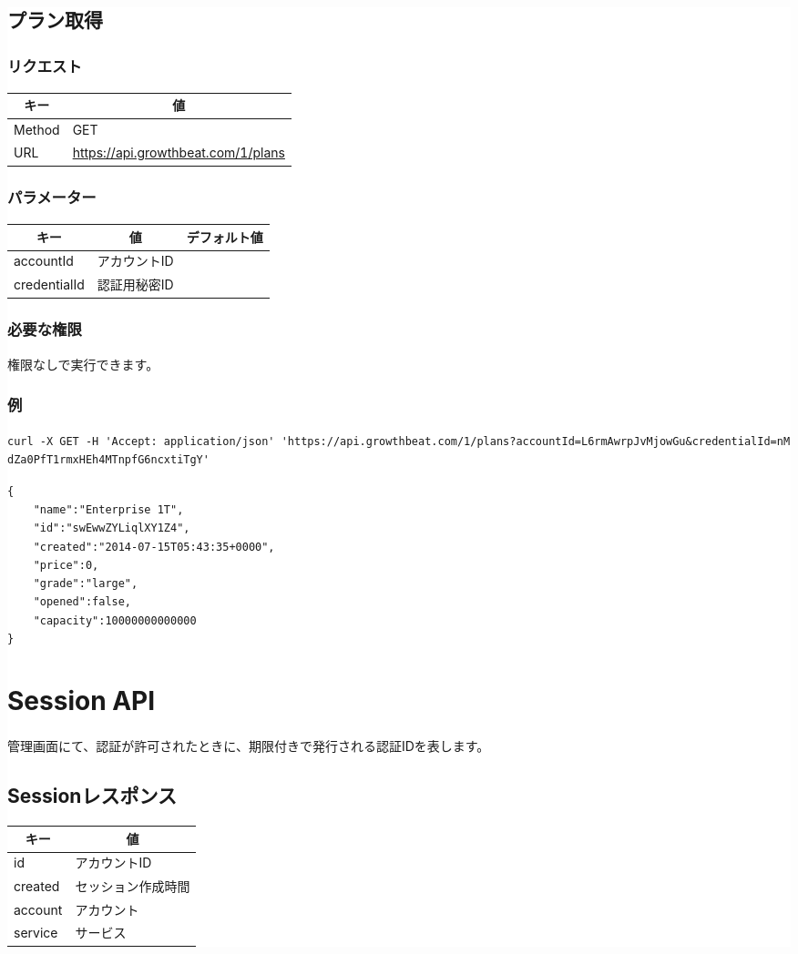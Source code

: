 ## プラン取得

### リクエスト

|キー|値|
|---|---|
|Method|GET|
|URL|https://api.growthbeat.com/1/plans|

### パラメーター

|キー|値|デフォルト値|
|---|---|---|
|accountId|アカウントID||
|credentialId|認証用秘密ID||

### 必要な権限

権限なしで実行できます。

### 例

```
curl -X GET -H 'Accept: application/json' 'https://api.growthbeat.com/1/plans?accountId=L6rmAwrpJvMjowGu&credentialId=nMdZa0PfT1rmxHEh4MTnpfG6ncxtiTgY'
```

```
{
	"name":"Enterprise 1T",
	"id":"swEwwZYLiqlXY1Z4",
	"created":"2014-07-15T05:43:35+0000",
	"price":0,
	"grade":"large",
	"opened":false,
	"capacity":10000000000000
}
```

# Session API

管理画面にて、認証が許可されたときに、期限付きで発行される認証IDを表します。

## Sessionレスポンス

|キー|値|
|---|---|
|id|アカウントID|
|created|セッション作成時間|
|account|アカウント|
|service|サービス|

